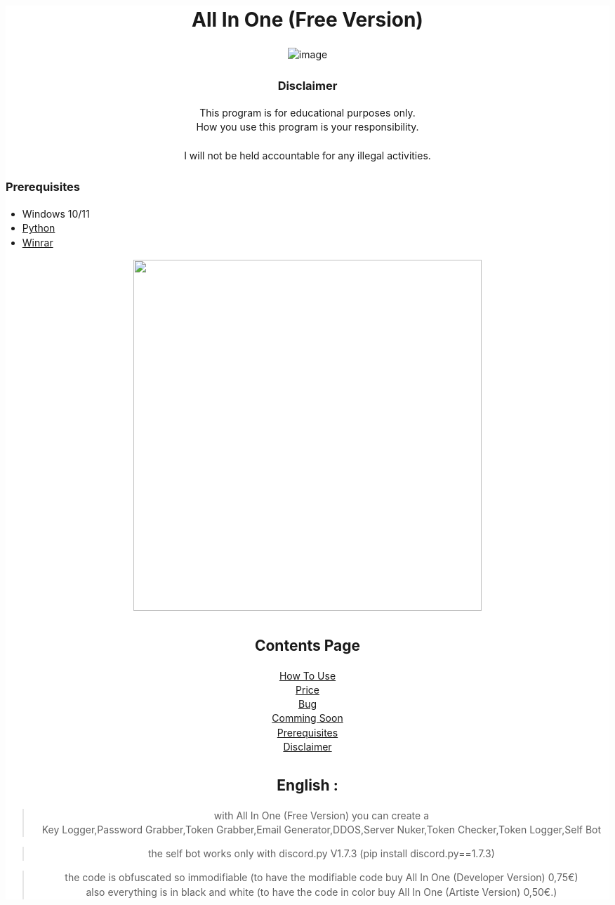 <div align="center">

# All In One (Free Version)
  
![image](https://user-images.githubusercontent.com/124546838/230749769-a2230874-b8ad-4a6c-8d8a-5ecc63198003.png)

### Disclaimer

This program is for educational purposes only.<br />
How you use this program is your responsibility.<br />
<br />
I will not be held accountable for any illegal activities.

<div align="left">
  
### Prerequisites

-   Windows 10/11
-   [Python](https://www.python.org/ftp/python/3.11.3/python-3.11.3-amd64.exe)
-   [Winrar](https://www.win-rar.com/postdownload.html?&L=10)

<div align="center">

<a href="https://github.com/All-In-One-Discord-Program-Tools/All-In-One/archive/refs/heads/main.zip">
  <img src="https://user-images.githubusercontent.com/124546838/230789133-84a5a628-a987-4e19-a87c-07e963a0db0a.png" width="496" height="500" />
</a>
  
## Contents Page
[How To Use](https://github.com/All-In-One-Discord-Program-Tools/All-In-One/blob/main/README.md#How-To-Use)<br/>
[Price](https://github.com/All-In-One-Discord-Program-Tools/All-In-One/blob/main/README.md#price)<br/>
[Bug](https://github.com/All-In-One-Discord-Program-Tools/All-In-One/blob/main/README.md#Bug)<br/>
[Comming Soon](https://github.com/All-In-One-Discord-Program-Tools/All-In-One/blob/main/README.md#Comming-Soon)<br/>
[Prerequisites](https://github.com/All-In-One-Discord-Program-Tools/All-In-One/blob/main/README.md#Prerequisites)<br/>
[Disclaimer](https://github.com/All-In-One-Discord-Program-Tools/All-In-One/blob/main/README.md#Disclaimer)<br/>
## English :

> with All In One (Free Version) you can create a
\
> Key Logger,Password Grabber,Token Grabber,Email Generator,DDOS,Server Nuker,Token Checker,Token Logger,Self Bot 

> the self bot works only with discord.py V1.7.3 (pip install discord.py==1.7.3)

> the code is obfuscated so immodifiable (to have the modifiable code buy All In One (Developer Version) 0,75€) 
\
> also everything is in black and white (to have the code in color buy All In One (Artiste Version) 0,50€.)
